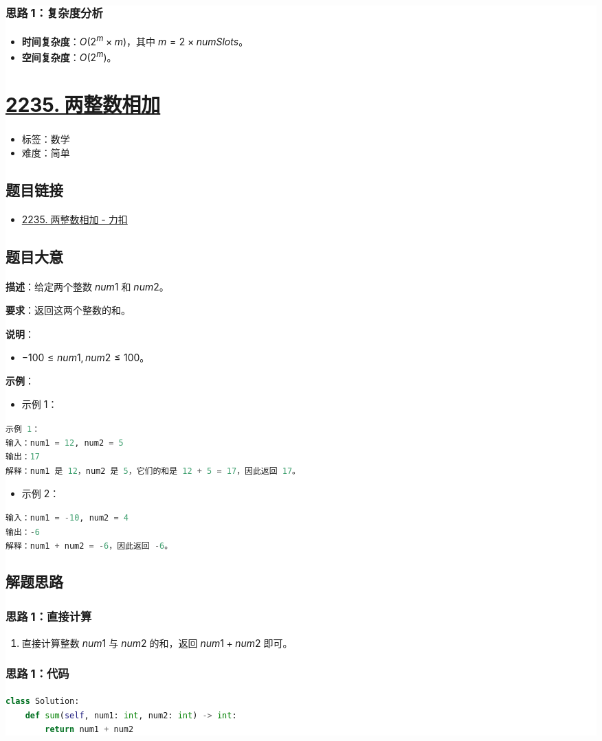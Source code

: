 ### 思路 1：复杂度分析

- **时间复杂度**：$O(2^m \times m)$，其中 $m = 2 \times numSlots$。
- **空间复杂度**：$O(2^m)$。

# [2235. 两整数相加](https://leetcode.cn/problems/add-two-integers/)

- 标签：数学
- 难度：简单

## 题目链接

- [2235. 两整数相加 - 力扣](https://leetcode.cn/problems/add-two-integers/)

## 题目大意

**描述**：给定两个整数 $num1$ 和 $num2$。

**要求**：返回这两个整数的和。

**说明**：

- $-100 \le num1, num2 \le 100$。

**示例**：

- 示例 1：

```python
示例 1：
输入：num1 = 12, num2 = 5
输出：17
解释：num1 是 12，num2 是 5，它们的和是 12 + 5 = 17，因此返回 17。
```

- 示例 2：

```python
输入：num1 = -10, num2 = 4
输出：-6
解释：num1 + num2 = -6，因此返回 -6。
```

## 解题思路

### 思路 1：直接计算

1. 直接计算整数 $num1$ 与 $num2$ 的和，返回 $num1 + num2$ 即可。

### 思路 1：代码

```python
class Solution:
    def sum(self, num1: int, num2: int) -> int:
        return num1 + num2
```
